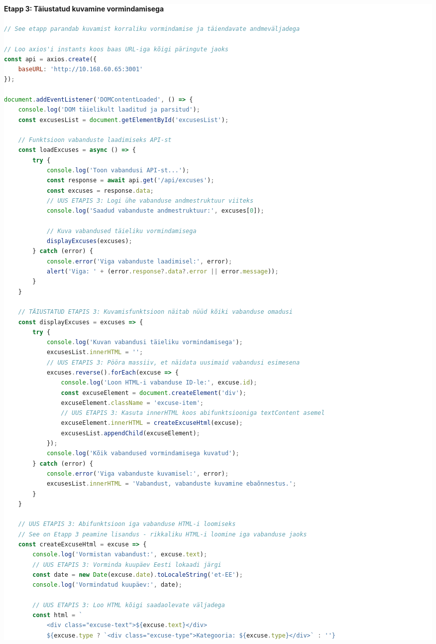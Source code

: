 #### Etapp 3: Täiustatud kuvamine vormindamisega

```javascript
// See etapp parandab kuvamist korraliku vormindamise ja täiendavate andmeväljadega

// Loo axios'i instants koos baas URL-iga kõigi päringute jaoks
const api = axios.create({
    baseURL: 'http://10.168.60.65:3001'
});

document.addEventListener('DOMContentLoaded', () => {
    console.log('DOM täielikult laaditud ja parsitud');
    const excusesList = document.getElementById('excusesList');
    
    // Funktsioon vabanduste laadimiseks API-st
    const loadExcuses = async () => {
        try {
            console.log('Toon vabandusi API-st...');
            const response = await api.get('/api/excuses');
            const excuses = response.data;
            // UUS ETAPIS 3: Logi ühe vabanduse andmestruktuur viiteks
            console.log('Saadud vabanduste andmestruktuur:', excuses[0]);
            
            // Kuva vabandused täieliku vormindamisega
            displayExcuses(excuses);
        } catch (error) {
            console.error('Viga vabanduste laadimisel:', error);
            alert('Viga: ' + (error.response?.data?.error || error.message));
        }
    }
    
    // TÄIUSTATUD ETAPIS 3: Kuvamisfunktsioon näitab nüüd kõiki vabanduse omadusi
    const displayExcuses = excuses => {
        try {
            console.log('Kuvan vabandusi täieliku vormindamisega');
            excusesList.innerHTML = '';
            // UUS ETAPIS 3: Pööra massiiv, et näidata uusimaid vabandusi esimesena
            excuses.reverse().forEach(excuse => {
                console.log('Loon HTML-i vabanduse ID-le:', excuse.id);
                const excuseElement = document.createElement('div');
                excuseElement.className = 'excuse-item';
                // UUS ETAPIS 3: Kasuta innerHTML koos abifunktsiooniga textContent asemel
                excuseElement.innerHTML = createExcuseHtml(excuse);
                excusesList.appendChild(excuseElement);
            });
            console.log('Kõik vabandused vormindamisega kuvatud');
        } catch (error) {
            console.error('Viga vabanduste kuvamisel:', error);
            excusesList.innerHTML = 'Vabandust, vabanduste kuvamine ebaõnnestus.';
        }
    }
    
    // UUS ETAPIS 3: Abifunktsioon iga vabanduse HTML-i loomiseks
    // See on Etapp 3 peamine lisandus - rikkaliku HTML-i loomine iga vabanduse jaoks
    const createExcuseHtml = excuse => {
        console.log('Vormistan vabandust:', excuse.text);
        // UUS ETAPIS 3: Vorminda kuupäev Eesti lokaadi järgi
        const date = new Date(excuse.date).toLocaleString('et-EE');
        console.log('Vormindatud kuupäev:', date);
        
        // UUS ETAPIS 3: Loo HTML kõigi saadaolevate väljadega
        const html = `
            <div class="excuse-text">${excuse.text}</div>
            ${excuse.type ? `<div class="excuse-type">Kategooria: ${excuse.type}</div>` : ''}
```